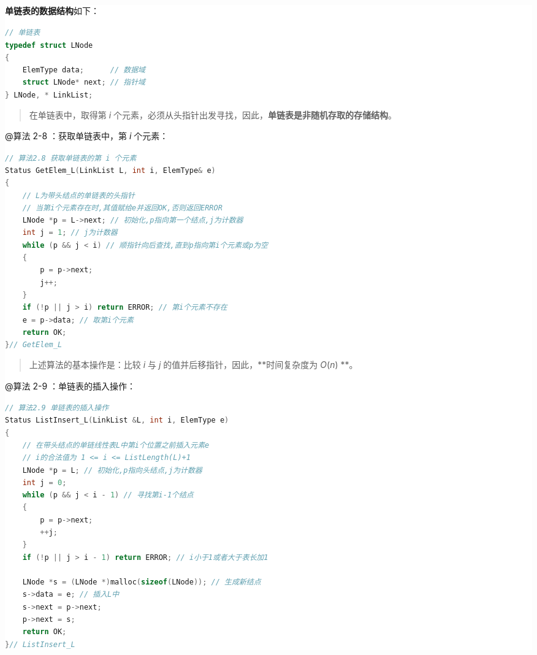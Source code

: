 **单链表的数据结构**如下：

```c
// 单链表
typedef struct LNode
{
	ElemType data;      // 数据域
	struct LNode* next; // 指针域
} LNode, * LinkList;
```

> 在单链表中，取得第 $i$ 个元素，必须从头指针出发寻找，因此，**单链表是非随机存取的存储结构**。

@算法 2-8 ：获取单链表中，第 $i$ 个元素：

```c
// 算法2.8 获取单链表的第 i 个元素
Status GetElem_L(LinkList L, int i, ElemType& e)
{
	// L为带头结点的单链表的头指针
	// 当第i个元素存在时,其值赋给e并返回OK,否则返回ERROR
	LNode *p = L->next; // 初始化,p指向第一个结点,j为计数器
	int j = 1; // j为计数器
	while (p && j < i) // 顺指针向后查找,直到p指向第i个元素或p为空
	{
		p = p->next;
		j++;
	}
	if (!p || j > i) return ERROR; // 第i个元素不存在
	e = p->data; // 取第i个元素
	return OK;
}// GetElem_L
```

> 上述算法的基本操作是：比较 $i$ 与 $j$ 的值并后移指针，因此，**时间复杂度为 $O(n)$ **。

@算法 2-9 ：单链表的插入操作：

```c
// 算法2.9 单链表的插入操作
Status ListInsert_L(LinkList &L, int i, ElemType e)
{
	// 在带头结点的单链线性表L中第i个位置之前插入元素e
	// i的合法值为 1 <= i <= ListLength(L)+1
	LNode *p = L; // 初始化,p指向头结点,j为计数器
	int j = 0;
	while (p && j < i - 1) // 寻找第i-1个结点
	{
		p = p->next;
		++j;
	}
	if (!p || j > i - 1) return ERROR; // i小于1或者大于表长加1
	
    LNode *s = (LNode *)malloc(sizeof(LNode)); // 生成新结点
	s->data = e; // 插入L中
	s->next = p->next;
	p->next = s;
	return OK;
}// ListInsert_L
```
